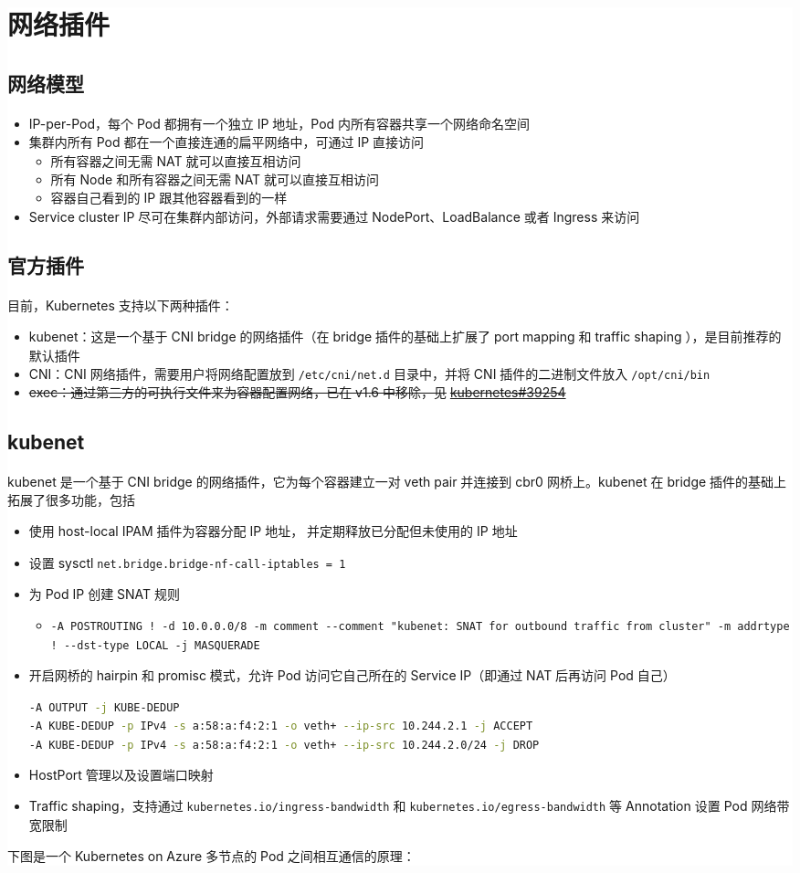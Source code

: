 # 网络插件

## 网络模型

* IP-per-Pod，每个 Pod 都拥有一个独立 IP 地址，Pod 内所有容器共享一个网络命名空间
* 集群内所有 Pod 都在一个直接连通的扁平网络中，可通过 IP 直接访问
  * 所有容器之间无需 NAT 就可以直接互相访问
  * 所有 Node 和所有容器之间无需 NAT 就可以直接互相访问
  * 容器自己看到的 IP 跟其他容器看到的一样
* Service cluster IP 尽可在集群内部访问，外部请求需要通过 NodePort、LoadBalance 或者 Ingress 来访问

## 官方插件

目前，Kubernetes 支持以下两种插件：

* kubenet：这是一个基于 CNI bridge 的网络插件（在 bridge 插件的基础上扩展了 port mapping 和 traffic shaping ），是目前推荐的默认插件
* CNI：CNI 网络插件，需要用户将网络配置放到 `/etc/cni/net.d` 目录中，并将 CNI 插件的二进制文件放入 `/opt/cni/bin`
* ~~exec：通过第三方的可执行文件来为容器配置网络，已在 v1.6 中移除，见~~ [~~kubernetes\#39254~~](https://github.com/kubernetes/kubernetes/pull/39254)

## kubenet

kubenet 是一个基于 CNI bridge 的网络插件，它为每个容器建立一对 veth pair 并连接到 cbr0 网桥上。kubenet 在 bridge 插件的基础上拓展了很多功能，包括

* 使用 host-local IPAM 插件为容器分配 IP 地址， 并定期释放已分配但未使用的 IP 地址
* 设置 sysctl `net.bridge.bridge-nf-call-iptables = 1`
* 为 Pod IP 创建 SNAT 规则
  * `-A POSTROUTING ! -d 10.0.0.0/8 -m comment --comment "kubenet: SNAT for outbound traffic from cluster" -m addrtype ! --dst-type LOCAL -j MASQUERADE`
* 开启网桥的 hairpin 和 promisc 模式，允许 Pod 访问它自己所在的 Service IP（即通过 NAT 后再访问 Pod 自己）

  ```bash
  -A OUTPUT -j KUBE-DEDUP
  -A KUBE-DEDUP -p IPv4 -s a:58:a:f4:2:1 -o veth+ --ip-src 10.244.2.1 -j ACCEPT
  -A KUBE-DEDUP -p IPv4 -s a:58:a:f4:2:1 -o veth+ --ip-src 10.244.2.0/24 -j DROP
  ```

* HostPort 管理以及设置端口映射
* Traffic shaping，支持通过 `kubernetes.io/ingress-bandwidth` 和 `kubernetes.io/egress-bandwidth` 等 Annotation 设置 Pod 网络带宽限制

下图是一个 Kubernetes on Azure 多节点的 Pod 之间相互通信的原理：
